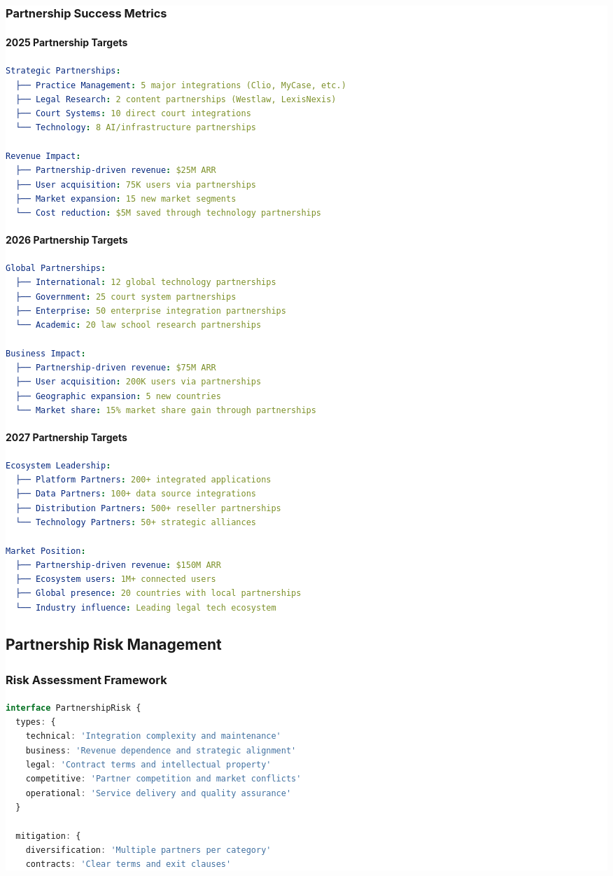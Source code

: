 ### Partnership Success Metrics

#### 2025 Partnership Targets
```yaml
Strategic Partnerships:
  ├── Practice Management: 5 major integrations (Clio, MyCase, etc.)
  ├── Legal Research: 2 content partnerships (Westlaw, LexisNexis)
  ├── Court Systems: 10 direct court integrations
  └── Technology: 8 AI/infrastructure partnerships

Revenue Impact:
  ├── Partnership-driven revenue: $25M ARR
  ├── User acquisition: 75K users via partnerships
  ├── Market expansion: 15 new market segments
  └── Cost reduction: $5M saved through technology partnerships
```

#### 2026 Partnership Targets
```yaml
Global Partnerships:
  ├── International: 12 global technology partnerships
  ├── Government: 25 court system partnerships
  ├── Enterprise: 50 enterprise integration partnerships
  └── Academic: 20 law school research partnerships

Business Impact:
  ├── Partnership-driven revenue: $75M ARR
  ├── User acquisition: 200K users via partnerships
  ├── Geographic expansion: 5 new countries
  └── Market share: 15% market share gain through partnerships
```

#### 2027 Partnership Targets
```yaml
Ecosystem Leadership:
  ├── Platform Partners: 200+ integrated applications
  ├── Data Partners: 100+ data source integrations
  ├── Distribution Partners: 500+ reseller partnerships
  └── Technology Partners: 50+ strategic alliances

Market Position:
  ├── Partnership-driven revenue: $150M ARR
  ├── Ecosystem users: 1M+ connected users
  ├── Global presence: 20 countries with local partnerships
  └── Industry influence: Leading legal tech ecosystem
```

## Partnership Risk Management

### Risk Assessment Framework
```typescript
interface PartnershipRisk {
  types: {
    technical: 'Integration complexity and maintenance'
    business: 'Revenue dependence and strategic alignment'
    legal: 'Contract terms and intellectual property'
    competitive: 'Partner competition and market conflicts'
    operational: 'Service delivery and quality assurance'
  }
  
  mitigation: {
    diversification: 'Multiple partners per category'
    contracts: 'Clear terms and exit clauses'
```